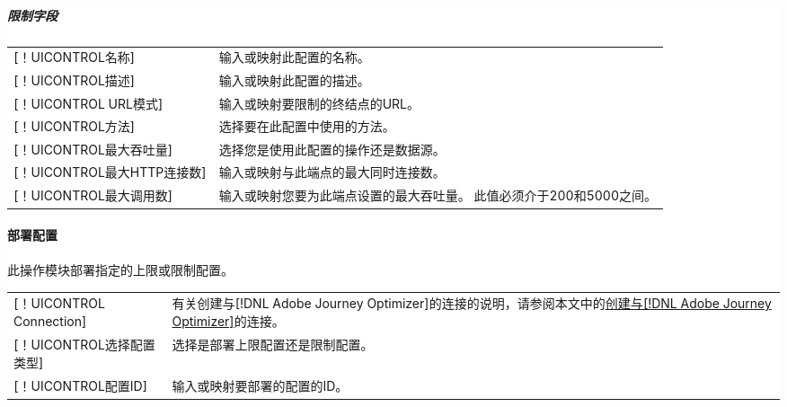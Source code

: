 ##### 限制字段

<table style="table-layout:auto"> 
 <col> 
 <col> 
 <tbody> <tr> 
   <td role="rowheader">[！UICONTROL名称]</td> 
   <td>输入或映射此配置的名称。</td> 
<tr> 
   <td role="rowheader">[！UICONTROL描述]</td> 
   <td>输入或映射此配置的描述。</td> 
  </tr> 
<tr> 
   <td role="rowheader">[！UICONTROL URL模式]</td> 
   <td>输入或映射要限制的终结点的URL。</td> 
  </tr> 
  </tr> 
  <tr> 
   <td role="rowheader">[！UICONTROL方法]</td> 
   <td>选择要在此配置中使用的方法。</td> 
  </tr> 
  <tr> 
   <td role="rowheader">[！UICONTROL最大吞吐量]</td> 
   <td>选择您是使用此配置的操作还是数据源。</td> 
  </tr> 
  <tr> 
   <td role="rowheader">[！UICONTROL最大HTTP连接数]</td> 
   <td>输入或映射与此端点的最大同时连接数。</td> 
  </tr> 
  <tr> 
   <td role="rowheader">[！UICONTROL最大调用数]</td> 
   <td>输入或映射您要为此端点设置的最大吞吐量。 此值必须介于200和5000之间。</td> 
  </tr> 
 </tbody> 
</table>

#### 部署配置

此操作模块部署指定的上限或限制配置。

<table style="table-layout:auto"> 
 <col> 
 <col> 
 <tbody> 
  <tr> 
   <td role="rowheader">[！UICONTROL Connection]</td> 
   <td>有关创建与[!DNL Adobe Journey Optimizer]的连接的说明，请参阅本文中的<a href="#create-a-connection-to-adobe-journey-optimizer" class="MCXref xref" >创建与[!DNL Adobe Journey Optimizer]</a>的连接。</td> 
  </tr> 
  <tr> 
   <td role="rowheader">[！UICONTROL选择配置类型]</td> 
   <td>选择是部署上限配置还是限制配置。</td> 
  </tr> 
  <tr> 
   <td role="rowheader">[！UICONTROL配置ID]</td> 
   <td>输入或映射要部署的配置的ID。</td> 
  </tr> 
 </tbody> 
</table>
